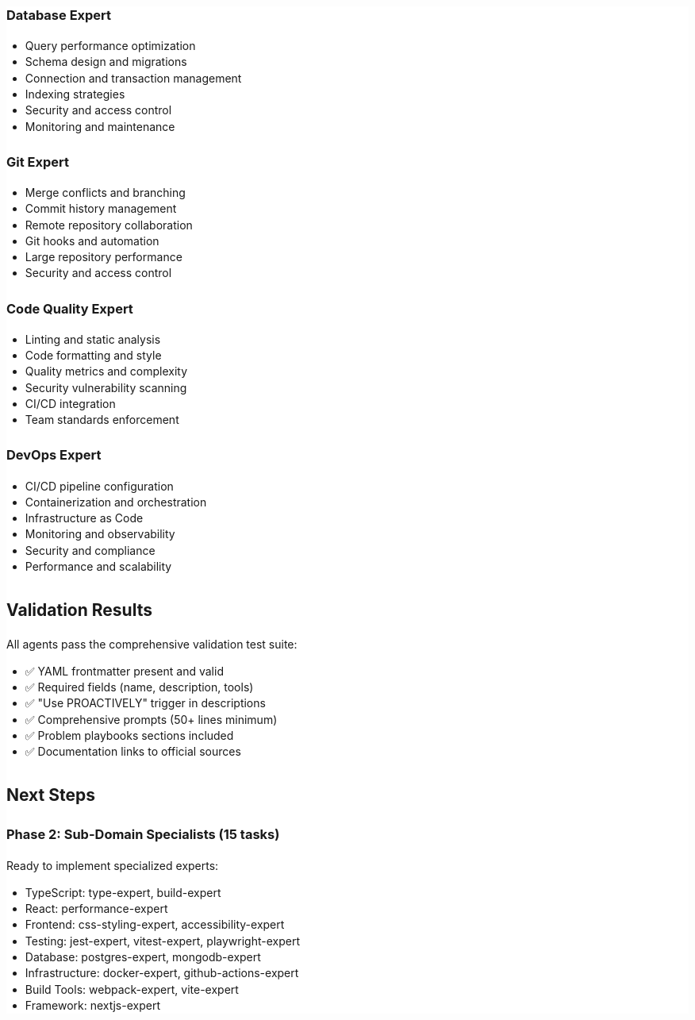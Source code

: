 ### Database Expert
- Query performance optimization
- Schema design and migrations
- Connection and transaction management
- Indexing strategies
- Security and access control
- Monitoring and maintenance

### Git Expert
- Merge conflicts and branching
- Commit history management
- Remote repository collaboration
- Git hooks and automation
- Large repository performance
- Security and access control

### Code Quality Expert
- Linting and static analysis
- Code formatting and style
- Quality metrics and complexity
- Security vulnerability scanning
- CI/CD integration
- Team standards enforcement

### DevOps Expert
- CI/CD pipeline configuration
- Containerization and orchestration
- Infrastructure as Code
- Monitoring and observability
- Security and compliance
- Performance and scalability

## Validation Results

All agents pass the comprehensive validation test suite:
- ✅ YAML frontmatter present and valid
- ✅ Required fields (name, description, tools)
- ✅ "Use PROACTIVELY" trigger in descriptions
- ✅ Comprehensive prompts (50+ lines minimum)
- ✅ Problem playbooks sections included
- ✅ Documentation links to official sources

## Next Steps

### Phase 2: Sub-Domain Specialists (15 tasks)
Ready to implement specialized experts:
- TypeScript: type-expert, build-expert
- React: performance-expert
- Frontend: css-styling-expert, accessibility-expert
- Testing: jest-expert, vitest-expert, playwright-expert
- Database: postgres-expert, mongodb-expert
- Infrastructure: docker-expert, github-actions-expert
- Build Tools: webpack-expert, vite-expert
- Framework: nextjs-expert
